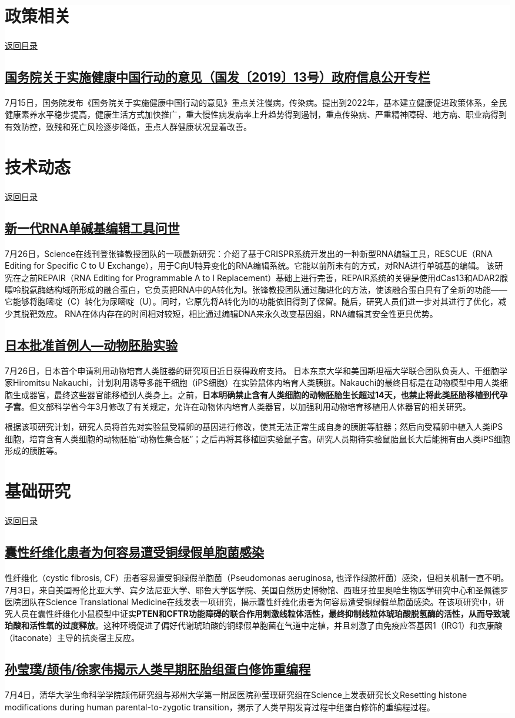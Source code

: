# 政策相关 
<p><a href="#阅尔基因内部通讯-2019年7月">返回目录</a></p>

## [国务院关于实施健康中国行动的意见（国发〔2019〕13号）政府信息公开专栏](http://www.gov.cn/zhengce/content/2019-07/15/content_5409492.htm)
7月15日，国务院发布《国务院关于实施健康中国行动的意见》重点关注慢病，传染病。提出到2022年，基本建立健康促进政策体系，全民健康素养水平稳步提高，健康生活方式加快推广，重大慢性病发病率上升趋势得到遏制，重点传染病、严重精神障碍、地方病、职业病得到有效防控，致残和死亡风险逐步降低，重点人群健康状况显着改善。


# 技术动态
<p><a href="#阅尔基因内部通讯-2019年7月">返回目录</a></p>

## [新一代RNA单碱基编辑工具问世](https://science.sciencemag.org/content/365/6451/382.abstract)
7月26日，Science在线刊登张锋教授团队的一项最新研究：介绍了基于CRISPR系统开发出的一种新型RNA编辑工具，RESCUE（RNA Editing for Specific C to U Exchange），用于C向U特异变化的RNA编辑系统。它能以前所未有的方式，对RNA进行单碱基的编辑。
该研究在之前REPAIR（RNA Editing for Programmable A to I Replacement）基础上进行完善，REPAIR系统的关键是使用dCas13和ADAR2腺嘌呤脱氨酶结构域所形成的融合蛋白，它负责把RNA中的A转化为I。张锋教授团队通过酶进化的方法，使该融合蛋白具有了全新的功能——它能够将胞嘧啶（C）转化为尿嘧啶（U）。同时，它原先将A转化为I的功能依旧得到了保留。随后，研究人员们进一步对其进行了优化，减少其脱靶效应。
RNA在体内存在的时间相对较短，相比通过编辑DNA来永久改变基因组，RNA编辑其安全性更具优势。

## [日本批准首例人—动物胚胎实验](https://www.nature.com/articles/d41586-019-02275-3)
7月26日，日本首个申请利用动物培育人类脏器的研究项目近日获得政府支持。
日本东京大学和美国斯坦福大学联合团队负责人、干细胞学家Hiromitsu Nakauchi，计划利用诱导多能干细胞（iPS细胞）在实验鼠体内培育人类胰脏。Nakauchi的最终目标是在动物模型中用人类细胞生成器官，最终这些器官能移植到人类身上。之前，**日本明确禁止含有人类细胞的动物胚胎生长超过14天，也禁止将此类胚胎移植到代孕子宫**。但文部科学省今年3月修改了有关规定，允许在动物体内培育人类器官，以加强利用动物培育移植用人体器官的相关研究。

根据该项研究计划，研究人员将首先对实验鼠受精卵的基因进行修改，使其无法正常生成自身的胰脏等脏器；然后向受精卵中植入人类iPS细胞，培育含有人类细胞的动物胚胎“动物性集合胚”；之后再将其移植回实验鼠子宫。研究人员期待实验鼠胎鼠长大后能拥有由人类iPS细胞形成的胰脏等。


# 基础研究
<p><a href="#阅尔基因内部通讯-2019年7月">返回目录</a></p>

## [囊性纤维化患者为何容易遭受铜绿假单胞菌感染](https://stm.sciencemag.org/content/11/499/eaav4634)
性纤维化（cystic fibrosis, CF）患者容易遭受铜绿假单胞菌（Pseudomonas aeruginosa, 也译作绿脓杆菌）感染，但相关机制一直不明。
7月3日，来自美国哥伦比亚大学、宾夕法尼亚大学、耶鲁大学医学院、美国自然历史博物馆、西班牙拉里奥哈生物医学研究中心和圣佩德罗医院团队在Science Translational Medicine在线发表一项研究，揭示囊性纤维化患者为何容易遭受铜绿假单胞菌感染。在该项研究中，研究人员在囊性纤维化小鼠模型中证实**PTEN和CFTR功能障碍的联合作用刺激线粒体活性，最终抑制线粒体琥珀酸脱氢酶的活性，从而导致琥珀酸和活性氧的过度释放**。这种环境促进了偏好代谢琥珀酸的铜绿假单胞菌在气道中定植，并且刺激了由免疫应答基因1（IRG1）和衣康酸（itaconate）主导的抗炎宿主反应。

## [孙莹璞/颉伟/徐家伟揭示人类早期胚胎组蛋白修饰重编程](https://science.sciencemag.org/content/365/6451/353)
7月4日，清华大学生命科学学院颉伟研究组与郑州大学第一附属医院孙莹璞研究组在Science上发表研究长文Resetting histone modifications during human parental-to-zygotic transition，揭示了人类早期发育过程中组蛋白修饰的重编程过程。
